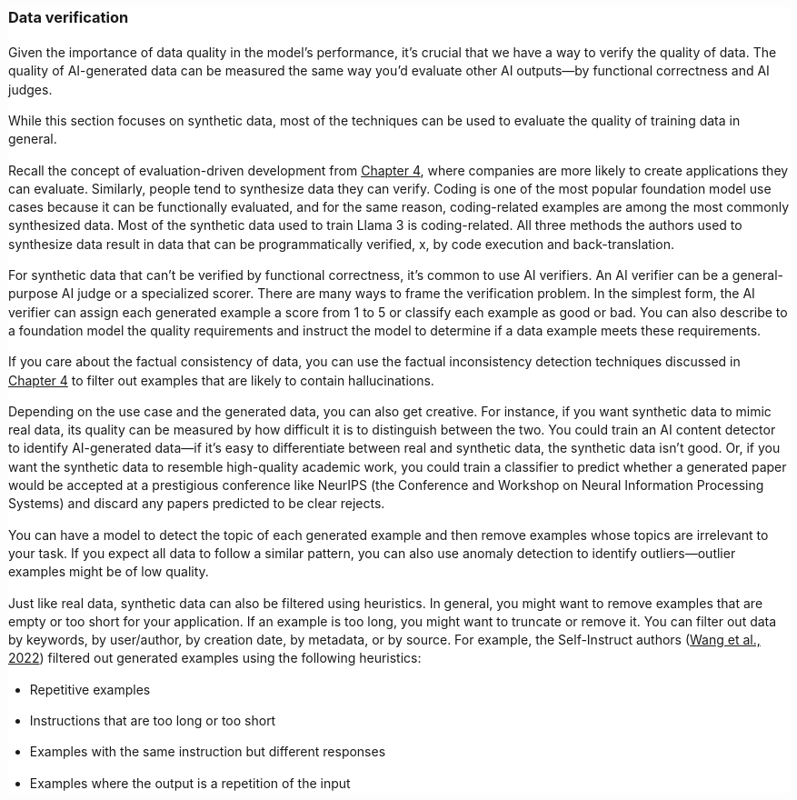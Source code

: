 ### Data verification

Given the importance of data quality in the model’s performance, it’s crucial that we have a way to verify the quality of data. The quality of AI-generated data can be measured the same way you’d evaluate other AI outputs—by functional correctness and AI judges.

While this section focuses on synthetic data, most of the techniques can be used to evaluate the quality of training data in general.

Recall the concept of evaluation-driven development from [Chapter 4](https://learning.oreilly.com/library/view/ai-engineering/9781098166298/ch04.html#ch04_evaluate_ai_systems_1730130866187863), where companies are more likely to create applications they can evaluate. Similarly, people tend to synthesize data they can verify. Coding is one of the most popular foundation model use cases because it can be functionally evaluated, and for the same reason, coding-related examples are among the most commonly synthesized data. Most of the synthetic data used to train Llama 3 is coding-related. All three methods the authors used to synthesize data result in data that can be programmatically verified, x, by code execution and back-translation.

For synthetic data that can’t be verified by functional correctness, it’s common to use AI verifiers. An AI verifier can be a general-purpose AI judge or a specialized scorer. There are many ways to frame the verification problem. In the simplest form, the AI verifier can assign each generated example a score from 1 to 5 or classify each example as good or bad. You can also describe to a foundation model the quality requirements and instruct the model to determine if a data example meets these requirements.

If you care about the factual consistency of data, you can use the factual inconsistency detection techniques discussed in [Chapter 4](https://learning.oreilly.com/library/view/ai-engineering/9781098166298/ch04.html#ch04_evaluate_ai_systems_1730130866187863) to filter out examples that are likely to contain hallucinations.

Depending on the use case and the generated data, you can also get creative. For instance, if you want synthetic data to mimic real data, its quality can be measured by how difficult it is to distinguish between the two. You could train an AI content detector to identify AI-generated data—if it’s easy to differentiate between real and synthetic data, the synthetic data isn’t good. Or, if you want the synthetic data to resemble high-quality academic work, you could train a classifier to predict whether a generated paper would be accepted at a prestigious conference like NeurIPS (the Conference and Workshop on Neural Information Processing Systems) and discard any papers predicted to be clear rejects.

You can have a model to detect the topic of each generated example and then remove examples whose topics are irrelevant to your task. If you expect all data to follow a similar pattern, you can also use anomaly detection to identify outliers—outlier examples might be of low quality.

Just like real data, synthetic data can also be filtered using heuristics. In general, you might want to remove examples that are empty or too short for your application. If an example is too long, you might want to truncate or remove it. You can filter out data by keywords, by user/author, by creation date, by metadata, or by source. For example, the Self-Instruct authors ([Wang et al., 2022](https://arxiv.org/abs/2212.10560)) filtered out generated examples using the following heuristics:

- Repetitive examples

- Instructions that are too long or too short

- Examples with the same instruction but different responses

- Examples where the output is a repetition of the input
